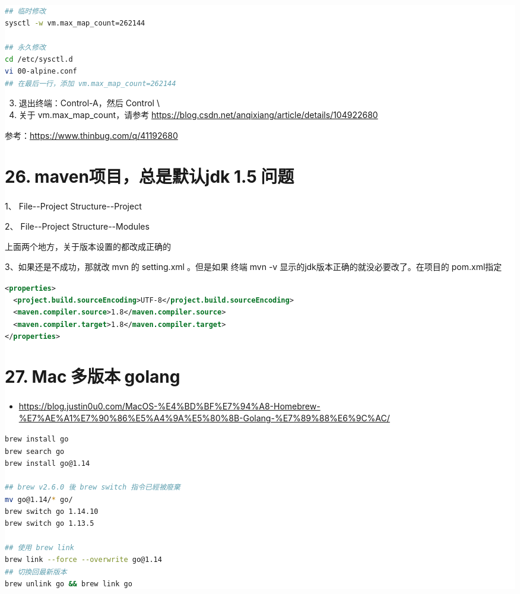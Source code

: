    ```bash
   ## 临时修改
   sysctl -w vm.max_map_count=262144
   
   ## 永久修改
   cd /etc/sysctl.d
   vi 00-alpine.conf  
   ## 在最后一行，添加 vm.max_map_count=262144
   ```

3. 退出终端：Control-A，然后 Control \
4. 关于 vm.max_map_count，请参考 https://blog.csdn.net/anqixiang/article/details/104922680

参考：https://www.thinbug.com/q/41192680

# 26. maven项目，总是默认jdk 1.5 问题

1、  File--Project Structure--Project 

2、  File--Project Structure--Modules 

上面两个地方，关于版本设置的都改成正确的

3、如果还是不成功，那就改 mvn 的 setting.xml 。但是如果 终端 mvn -v 显示的jdk版本正确的就没必要改了。在项目的 pom.xml指定

```xml
<properties>
  <project.build.sourceEncoding>UTF-8</project.build.sourceEncoding>
  <maven.compiler.source>1.8</maven.compiler.source>
  <maven.compiler.target>1.8</maven.compiler.target>
</properties>
```

# 27. Mac 多版本 golang

- https://blog.justin0u0.com/MacOS-%E4%BD%BF%E7%94%A8-Homebrew-%E7%AE%A1%E7%90%86%E5%A4%9A%E5%80%8B-Golang-%E7%89%88%E6%9C%AC/

```sh
brew install go
brew search go
brew install go@1.14

## brew v2.6.0 後 brew switch 指令已經被廢棄
mv go@1.14/* go/
brew switch go 1.14.10
brew switch go 1.13.5

## 使用 brew link
brew link --force --overwrite go@1.14
## 切換回最新版本
brew unlink go && brew link go
```
